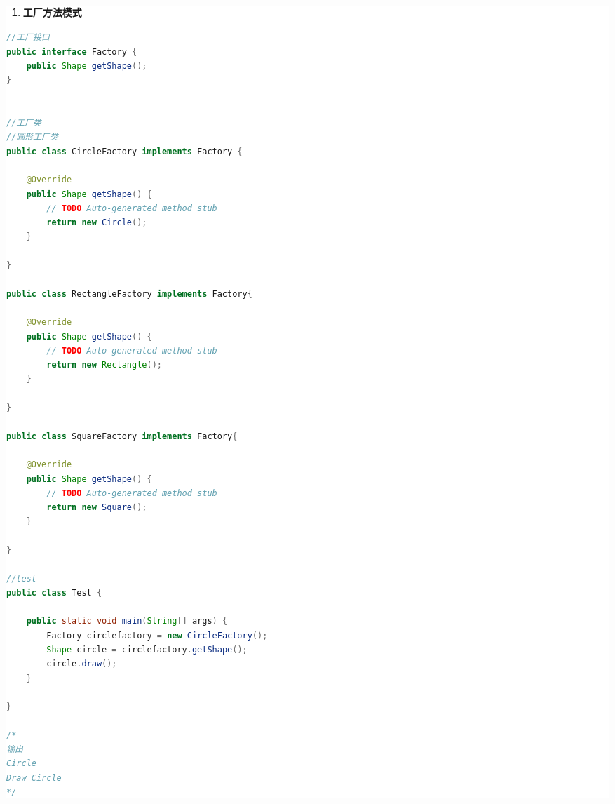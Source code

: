 
1. **工厂方法模式**

```java
//工厂接口
public interface Factory {
    public Shape getShape();
}


//工厂类
//圆形工厂类
public class CircleFactory implements Factory {

    @Override
    public Shape getShape() {
        // TODO Auto-generated method stub
        return new Circle();
    }

}

public class RectangleFactory implements Factory{

    @Override
    public Shape getShape() {
        // TODO Auto-generated method stub
        return new Rectangle();
    }

}

public class SquareFactory implements Factory{

    @Override
    public Shape getShape() {
        // TODO Auto-generated method stub
        return new Square();
    }

}

//test
public class Test {

    public static void main(String[] args) {
        Factory circlefactory = new CircleFactory();
        Shape circle = circlefactory.getShape();
        circle.draw();
    }

}

/*
输出
Circle
Draw Circle
*/
```
